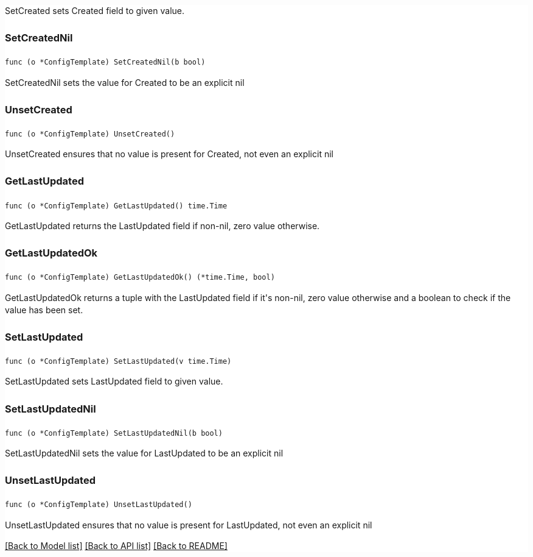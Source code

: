 SetCreated sets Created field to given value.


### SetCreatedNil

`func (o *ConfigTemplate) SetCreatedNil(b bool)`

 SetCreatedNil sets the value for Created to be an explicit nil

### UnsetCreated
`func (o *ConfigTemplate) UnsetCreated()`

UnsetCreated ensures that no value is present for Created, not even an explicit nil
### GetLastUpdated

`func (o *ConfigTemplate) GetLastUpdated() time.Time`

GetLastUpdated returns the LastUpdated field if non-nil, zero value otherwise.

### GetLastUpdatedOk

`func (o *ConfigTemplate) GetLastUpdatedOk() (*time.Time, bool)`

GetLastUpdatedOk returns a tuple with the LastUpdated field if it's non-nil, zero value otherwise
and a boolean to check if the value has been set.

### SetLastUpdated

`func (o *ConfigTemplate) SetLastUpdated(v time.Time)`

SetLastUpdated sets LastUpdated field to given value.


### SetLastUpdatedNil

`func (o *ConfigTemplate) SetLastUpdatedNil(b bool)`

 SetLastUpdatedNil sets the value for LastUpdated to be an explicit nil

### UnsetLastUpdated
`func (o *ConfigTemplate) UnsetLastUpdated()`

UnsetLastUpdated ensures that no value is present for LastUpdated, not even an explicit nil

[[Back to Model list]](../README.md#documentation-for-models) [[Back to API list]](../README.md#documentation-for-api-endpoints) [[Back to README]](../README.md)


